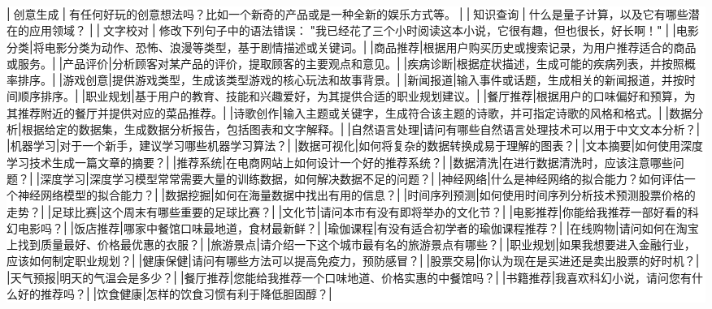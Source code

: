 | 创意生成 | 有任何好玩的创意想法吗？比如一个新奇的产品或是一种全新的娱乐方式等。 |
| 知识查询 | 什么是量子计算，以及它有哪些潜在的应用领域？ |
| 文字校对 | 修改下列句子中的语法错误： "我已经花了三个小时阅读这本小说，它很有趣，但也很长，好长啊！" |
|电影分类|将电影分类为动作、恐怖、浪漫等类型，基于剧情描述或关键词。|
|商品推荐|根据用户购买历史或搜索记录，为用户推荐适合的商品或服务。|
|产品评价|分析顾客对某产品的评价，提取顾客的主要观点和意见。|
|疾病诊断|根据症状描述，生成可能的疾病列表，并按照概率排序。|
|游戏创意|提供游戏类型，生成该类型游戏的核心玩法和故事背景。|
|新闻报道|输入事件或话题，生成相关的新闻报道，并按时间顺序排序。|
|职业规划|基于用户的教育、技能和兴趣爱好，为其提供合适的职业规划建议。|
|餐厅推荐|根据用户的口味偏好和预算，为其推荐附近的餐厅并提供对应的菜品推荐。|
|诗歌创作|输入主题或关键字，生成符合该主题的诗歌，并可指定诗歌的风格和格式。|
|数据分析|根据给定的数据集，生成数据分析报告，包括图表和文字解释。|
|自然语言处理|请问有哪些自然语言处理技术可以用于中文文本分析？|
|机器学习|对于一个新手，建议学习哪些机器学习算法？|
|数据可视化|如何将复杂的数据转换成易于理解的图表？|
|文本摘要|如何使用深度学习技术生成一篇文章的摘要？|
|推荐系统|在电商网站上如何设计一个好的推荐系统？|
|数据清洗|在进行数据清洗时，应该注意哪些问题？|
|深度学习|深度学习模型常常需要大量的训练数据，如何解决数据不足的问题？|
|神经网络|什么是神经网络的拟合能力？如何评估一个神经网络模型的拟合能力？|
|数据挖掘|如何在海量数据中找出有用的信息？|
|时间序列预测|如何使用时间序列分析技术预测股票价格的走势？|
|足球比赛|这个周末有哪些重要的足球比赛？|
|文化节|请问本市有没有即将举办的文化节？|
|电影推荐|你能给我推荐一部好看的科幻电影吗？|
|饭店推荐|哪家中餐馆口味最地道，食材最新鲜？|
|瑜伽课程|有没有适合初学者的瑜伽课程推荐？|
|在线购物|请问如何在淘宝上找到质量最好、价格最优惠的衣服？|
|旅游景点|请介绍一下这个城市最有名的旅游景点有哪些？|
|职业规划|如果我想要进入金融行业，应该如何制定职业规划？|
|健康保健|请问有哪些方法可以提高免疫力，预防感冒？|
|股票交易|你认为现在是买进还是卖出股票的好时机？|
|天气预报|明天的气温会是多少？|
|餐厅推荐|您能给我推荐一个口味地道、价格实惠的中餐馆吗？|
|书籍推荐|我喜欢科幻小说，请问您有什么好的推荐吗？|
|饮食健康|怎样的饮食习惯有利于降低胆固醇？|
